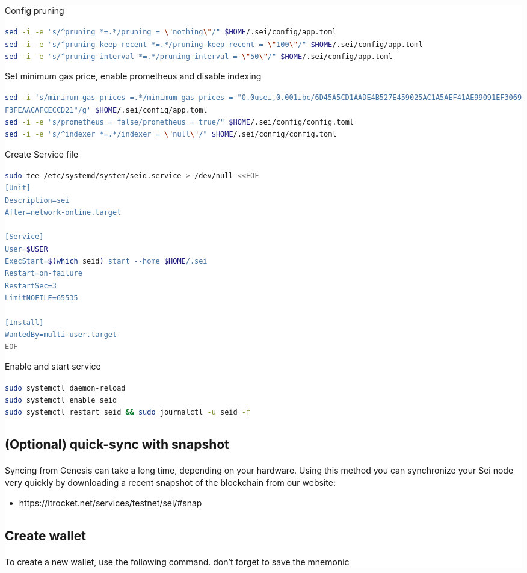 Config pruning

~~~bash
sed -i -e "s/^pruning *=.*/pruning = \"nothing\"/" $HOME/.sei/config/app.toml
sed -i -e "s/^pruning-keep-recent *=.*/pruning-keep-recent = \"100\"/" $HOME/.sei/config/app.toml
sed -i -e "s/^pruning-interval *=.*/pruning-interval = \"50\"/" $HOME/.sei/config/app.toml
~~~

Set minimum gas price, enable prometheus and disable indexing

~~~bash
sed -i 's/minimum-gas-prices =.*/minimum-gas-prices = "0.0usei,0.001ibc/6D45A5CD1AADE4B527E459025AC1A5AEF41AE99091EF3069F3FEAACAFCECCD21"/g' $HOME/.sei/config/app.toml
sed -i -e "s/prometheus = false/prometheus = true/" $HOME/.sei/config/config.toml
sed -i -e "s/^indexer *=.*/indexer = \"null\"/" $HOME/.sei/config/config.toml
~~~

Create Service file

~~~bash
sudo tee /etc/systemd/system/seid.service > /dev/null <<EOF
[Unit]
Description=sei
After=network-online.target

[Service]
User=$USER
ExecStart=$(which seid) start --home $HOME/.sei
Restart=on-failure
RestartSec=3
LimitNOFILE=65535

[Install]
WantedBy=multi-user.target
EOF
~~~

Enable and start service

~~~bash
sudo systemctl daemon-reload
sudo systemctl enable seid
sudo systemctl restart seid && sudo journalctl -u seid -f
~~~

## (Optional) quick-sync with snapshot

Syncing from Genesis can take a long time, depending on your hardware. Using this method you can synchronize your Sei node very quickly by downloading a recent snapshot of the blockchain from our website:
- https://itrocket.net/services/testnet/sei/#snap

## Create wallet
To create a new wallet, use the following command. don’t forget to save the mnemonic
